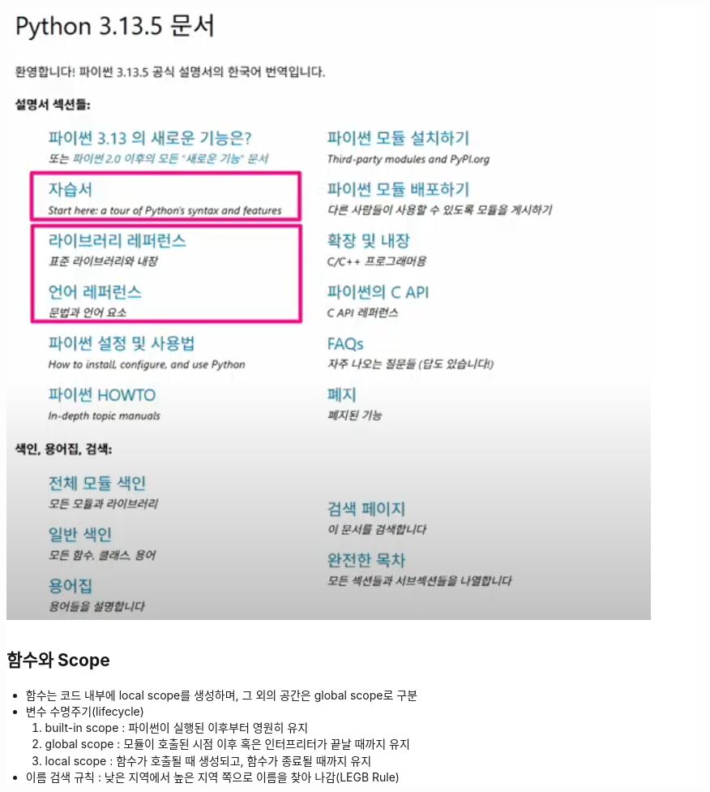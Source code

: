 ![공식 문서 참조 가이드](image-26.png)

## 함수와 Scope
- 함수는 코드 내부에 local scope를 생성하며, 그 외의 공간은 global scope로 구분
- 변수 수명주기(lifecycle)
  1. built-in scope : 파이썬이 실행된 이후부터 영원히 유지
  2. global scope : 모듈이 호출된 시점 이후 혹은 인터프리터가 끝날 때까지 유지
  3. local scope : 함수가 호출될 때 생성되고, 함수가 종료될 때까지 유지
- 이름 검색 규칙 : 낮은 지역에서 높은 지역 쪽으로 이름을 찾아 나감(LEGB Rule)